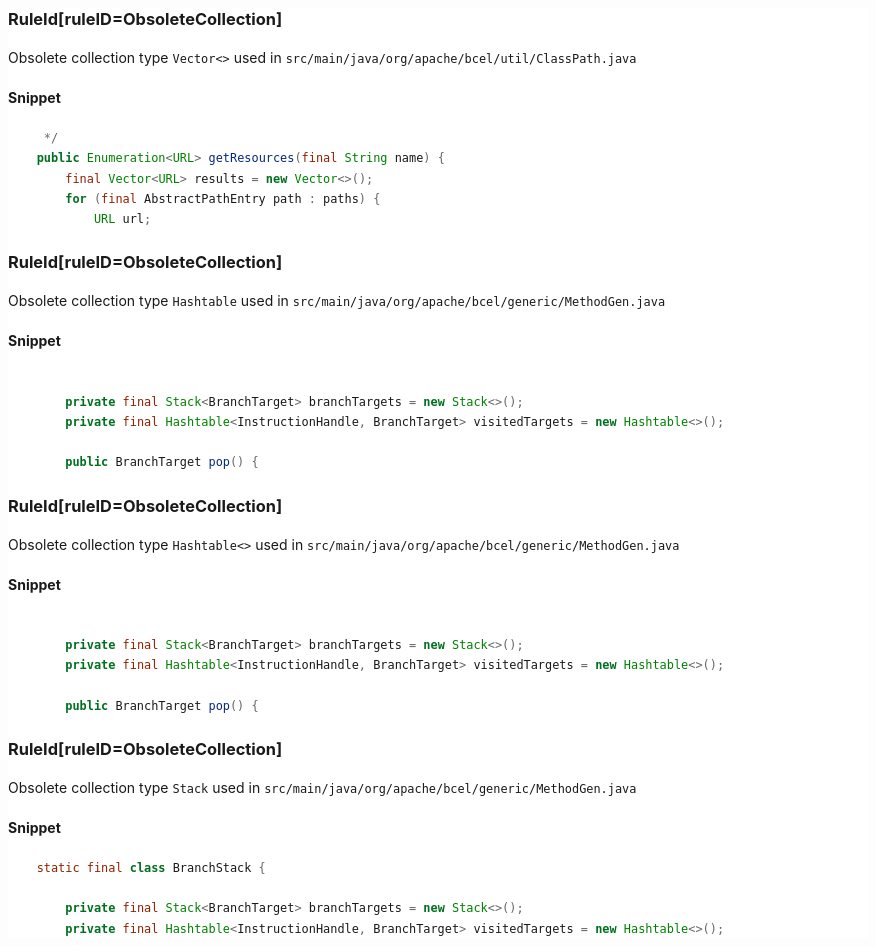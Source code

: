 ### RuleId[ruleID=ObsoleteCollection]
Obsolete collection type `Vector<>` used
in `src/main/java/org/apache/bcel/util/ClassPath.java`
#### Snippet
```java
     */
    public Enumeration<URL> getResources(final String name) {
        final Vector<URL> results = new Vector<>();
        for (final AbstractPathEntry path : paths) {
            URL url;
```

### RuleId[ruleID=ObsoleteCollection]
Obsolete collection type `Hashtable` used
in `src/main/java/org/apache/bcel/generic/MethodGen.java`
#### Snippet
```java

        private final Stack<BranchTarget> branchTargets = new Stack<>();
        private final Hashtable<InstructionHandle, BranchTarget> visitedTargets = new Hashtable<>();

        public BranchTarget pop() {
```

### RuleId[ruleID=ObsoleteCollection]
Obsolete collection type `Hashtable<>` used
in `src/main/java/org/apache/bcel/generic/MethodGen.java`
#### Snippet
```java

        private final Stack<BranchTarget> branchTargets = new Stack<>();
        private final Hashtable<InstructionHandle, BranchTarget> visitedTargets = new Hashtable<>();

        public BranchTarget pop() {
```

### RuleId[ruleID=ObsoleteCollection]
Obsolete collection type `Stack` used
in `src/main/java/org/apache/bcel/generic/MethodGen.java`
#### Snippet
```java
    static final class BranchStack {

        private final Stack<BranchTarget> branchTargets = new Stack<>();
        private final Hashtable<InstructionHandle, BranchTarget> visitedTargets = new Hashtable<>();

```
